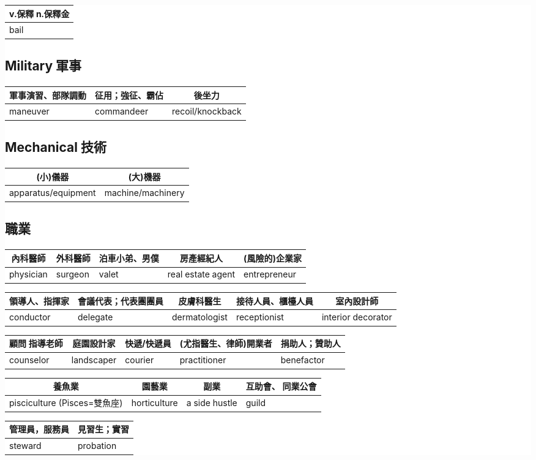 | v.保釋 n.保釋金 |
| --------------- |
| bail            |

## Military 軍事

| 軍事演習、部隊調動 | 征用；強征、霸佔 | 後坐力           |
| ------------------ | ---------------- | ---------------- |
| maneuver           | commandeer       | recoil/knockback |

## Mechanical 技術

| (小)儀器            | (大)機器          |
| ------------------- | ----------------- |
| apparatus/equipment | machine/machinery |

## 職業

| 內科醫師  | 外科醫師 | 泊車小弟、男僕 | 房產經紀人        | (風險的)企業家 |
| --------- | -------- | -------------- | ----------------- | -------------- |
| physician | surgeon  | valet          | real estate agent | entrepreneur   |

| 領導人、指揮家 | 會議代表；代表團團員 | 皮膚科醫生    | 接待人員、櫃檯人員 | 室內設計師         |
| -------------- | -------------------- | ------------- | ------------------ | ------------------ |
| conductor      | delegate             | dermatologist | receptionist       | interior decorator |

| 顧問 指導老師 | 庭園設計家 | 快遞/快遞員 | (尤指醫生、律師)開業者 | 捐助人；贊助人 |
| ------------- | ---------- | ----------- | ---------------------- | -------------- |
| counselor     | landscaper | courier     | practitioner           | benefactor     |

| 養魚業                       | 園藝業       | 副業          | 互助會、 同業公會 |
| ---------------------------- | ------------ | ------------- | ----------------- |
| pisciculture (Pisces=雙魚座) | horticulture | a side hustle | guild             |

| 管理員，服務員 | 見習生；實習 |
| -------------- | ------------ |
| steward        | probation    |
